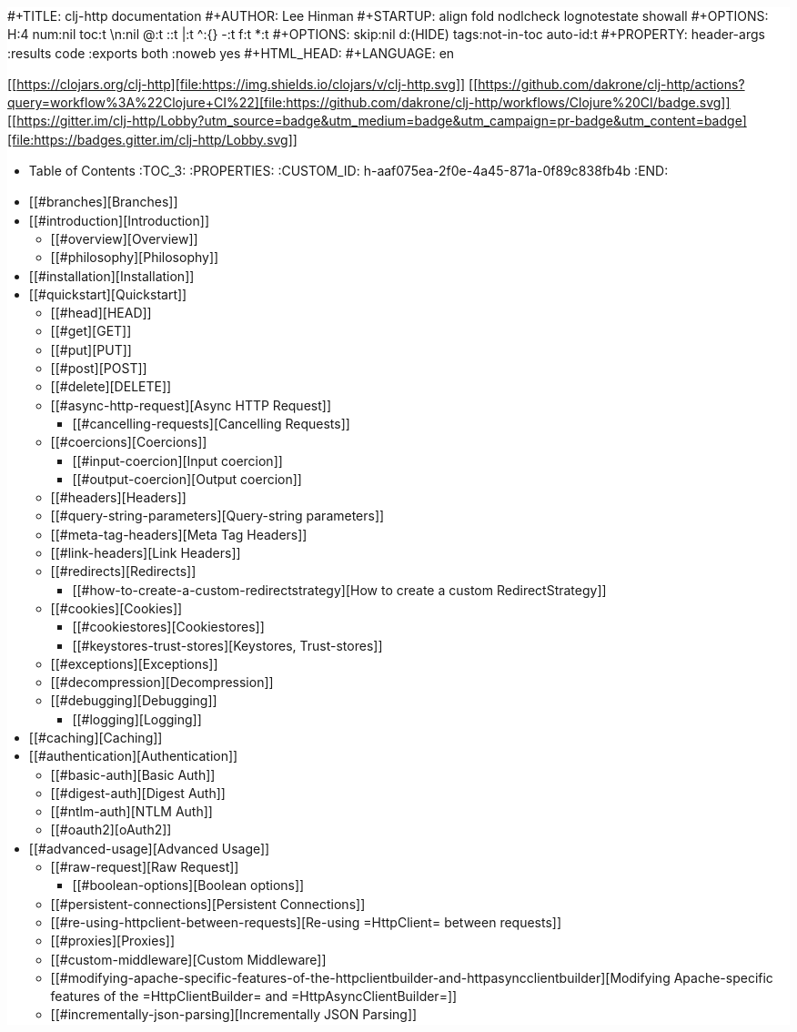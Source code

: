 #+TITLE:    clj-http documentation
#+AUTHOR:   Lee Hinman
#+STARTUP:  align fold nodlcheck lognotestate showall
#+OPTIONS:  H:4 num:nil toc:t \n:nil @:t ::t |:t ^:{} -:t f:t *:t
#+OPTIONS:  skip:nil d:(HIDE) tags:not-in-toc auto-id:t
#+PROPERTY: header-args :results code :exports both :noweb yes
#+HTML_HEAD: <style type="text/css"> body {margin-right:15%; margin-left:15%;} </style>
#+LANGUAGE: en

[[https://clojars.org/clj-http][file:https://img.shields.io/clojars/v/clj-http.svg]] [[https://github.com/dakrone/clj-http/actions?query=workflow%3A%22Clojure+CI%22][file:https://github.com/dakrone/clj-http/workflows/Clojure%20CI/badge.svg]] [[https://gitter.im/clj-http/Lobby?utm_source=badge&utm_medium=badge&utm_campaign=pr-badge&utm_content=badge][file:https://badges.gitter.im/clj-http/Lobby.svg]]

* Table of Contents                                                     :TOC_3:
:PROPERTIES:
:CUSTOM_ID: h-aaf075ea-2f0e-4a45-871a-0f89c838fb4b
:END:
- [[#branches][Branches]]
- [[#introduction][Introduction]]
  - [[#overview][Overview]]
  - [[#philosophy][Philosophy]]
- [[#installation][Installation]]
- [[#quickstart][Quickstart]]
  - [[#head][HEAD]]
  - [[#get][GET]]
  - [[#put][PUT]]
  - [[#post][POST]]
  - [[#delete][DELETE]]
  - [[#async-http-request][Async HTTP Request]]
    - [[#cancelling-requests][Cancelling Requests]]
  - [[#coercions][Coercions]]
    - [[#input-coercion][Input coercion]]
    - [[#output-coercion][Output coercion]]
  - [[#headers][Headers]]
  - [[#query-string-parameters][Query-string parameters]]
  - [[#meta-tag-headers][Meta Tag Headers]]
  - [[#link-headers][Link Headers]]
  - [[#redirects][Redirects]]
    - [[#how-to-create-a-custom-redirectstrategy][How to create a custom RedirectStrategy]]
  - [[#cookies][Cookies]]
    - [[#cookiestores][Cookiestores]]
    - [[#keystores-trust-stores][Keystores, Trust-stores]]
  - [[#exceptions][Exceptions]]
  - [[#decompression][Decompression]]
  - [[#debugging][Debugging]]
    - [[#logging][Logging]]
- [[#caching][Caching]]
- [[#authentication][Authentication]]
  - [[#basic-auth][Basic Auth]]
  - [[#digest-auth][Digest Auth]]
  - [[#ntlm-auth][NTLM Auth]]
  - [[#oauth2][oAuth2]]
- [[#advanced-usage][Advanced Usage]]
  - [[#raw-request][Raw Request]]
    - [[#boolean-options][Boolean options]]
  - [[#persistent-connections][Persistent Connections]]
  - [[#re-using-httpclient-between-requests][Re-using =HttpClient= between requests]]
  - [[#proxies][Proxies]]
  - [[#custom-middleware][Custom Middleware]]
  - [[#modifying-apache-specific-features-of-the-httpclientbuilder-and-httpasyncclientbuilder][Modifying Apache-specific features of the =HttpClientBuilder= and =HttpAsyncClientBuilder=]]
  - [[#incrementally-json-parsing][Incrementally JSON Parsing]]